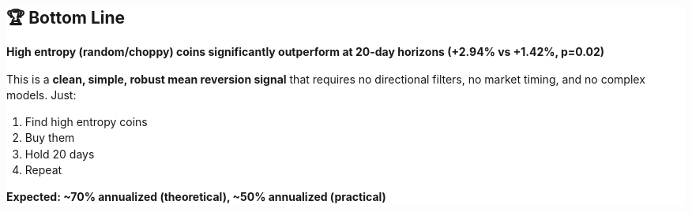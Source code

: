 ## 🏆 Bottom Line

**High entropy (random/choppy) coins significantly outperform at 20-day horizons (+2.94% vs +1.42%, p=0.02)**

This is a **clean, simple, robust mean reversion signal** that requires no directional filters, no market timing, and no complex models. Just:

1. Find high entropy coins
2. Buy them
3. Hold 20 days
4. Repeat

**Expected: ~70% annualized (theoretical), ~50% annualized (practical)**
